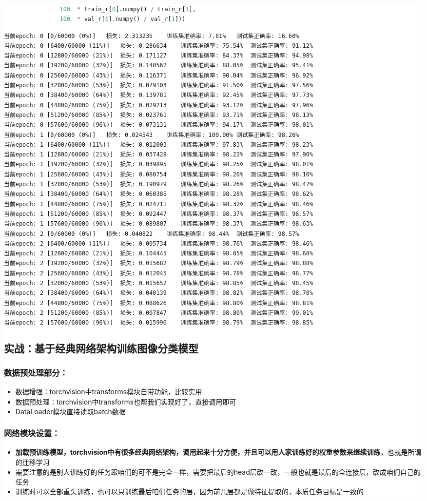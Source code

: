 ```python
                100. * train_r[0].numpy() / train_r[1], 
                100. * val_r[0].numpy() / val_r[1]))
```

```
当前epoch: 0 [0/60000 (0%)]	损失: 2.313235	训练集准确率: 7.81%	测试集正确率: 16.60%
当前epoch: 0 [6400/60000 (11%)]	损失: 0.286634	训练集准确率: 75.54%	测试集正确率: 91.12%
当前epoch: 0 [12800/60000 (21%)]	损失: 0.171127	训练集准确率: 84.37%	测试集正确率: 94.98%
当前epoch: 0 [19200/60000 (32%)]	损失: 0.140562	训练集准确率: 88.05%	测试集正确率: 95.41%
当前epoch: 0 [25600/60000 (43%)]	损失: 0.116371	训练集准确率: 90.04%	测试集正确率: 96.92%
当前epoch: 0 [32000/60000 (53%)]	损失: 0.079103	训练集准确率: 91.50%	测试集正确率: 97.56%
当前epoch: 0 [38400/60000 (64%)]	损失: 0.139781	训练集准确率: 92.45%	测试集正确率: 97.73%
当前epoch: 0 [44800/60000 (75%)]	损失: 0.029213	训练集准确率: 93.12%	测试集正确率: 97.96%
当前epoch: 0 [51200/60000 (85%)]	损失: 0.023761	训练集准确率: 93.71%	测试集正确率: 98.13%
当前epoch: 0 [57600/60000 (96%)]	损失: 0.073131	训练集准确率: 94.17%	测试集正确率: 98.01%
当前epoch: 1 [0/60000 (0%)]	损失: 0.024543	训练集准确率: 100.00%	测试集正确率: 98.26%
当前epoch: 1 [6400/60000 (11%)]	损失: 0.012003	训练集准确率: 97.83%	测试集正确率: 98.23%
当前epoch: 1 [12800/60000 (21%)]	损失: 0.037428	训练集准确率: 98.22%	测试集正确率: 97.90%
当前epoch: 1 [19200/60000 (32%)]	损失: 0.039895	训练集准确率: 98.25%	测试集正确率: 98.01%
当前epoch: 1 [25600/60000 (43%)]	损失: 0.080754	训练集准确率: 98.20%	测试集正确率: 98.10%
当前epoch: 1 [32000/60000 (53%)]	损失: 0.190979	训练集准确率: 98.26%	测试集正确率: 98.47%
当前epoch: 1 [38400/60000 (64%)]	损失: 0.060385	训练集准确率: 98.28%	测试集正确率: 98.62%
当前epoch: 1 [44800/60000 (75%)]	损失: 0.024711	训练集准确率: 98.32%	测试集正确率: 98.46%
当前epoch: 1 [51200/60000 (85%)]	损失: 0.092447	训练集准确率: 98.37%	测试集正确率: 98.57%
当前epoch: 1 [57600/60000 (96%)]	损失: 0.089807	训练集准确率: 98.37%	测试集正确率: 98.63%
当前epoch: 2 [0/60000 (0%)]	损失: 0.040822	训练集准确率: 98.44%	测试集正确率: 98.57%
当前epoch: 2 [6400/60000 (11%)]	损失: 0.005734	训练集准确率: 98.76%	测试集正确率: 98.46%
当前epoch: 2 [12800/60000 (21%)]	损失: 0.104445	训练集准确率: 98.85%	测试集正确率: 98.68%
当前epoch: 2 [19200/60000 (32%)]	损失: 0.015682	训练集准确率: 98.79%	测试集正确率: 98.88%
当前epoch: 2 [25600/60000 (43%)]	损失: 0.012045	训练集准确率: 98.78%	测试集正确率: 98.77%
当前epoch: 2 [32000/60000 (53%)]	损失: 0.015652	训练集准确率: 98.85%	测试集正确率: 98.45%
当前epoch: 2 [38400/60000 (64%)]	损失: 0.040139	训练集准确率: 98.82%	测试集正确率: 98.70%
当前epoch: 2 [44800/60000 (75%)]	损失: 0.088626	训练集准确率: 98.80%	测试集正确率: 98.81%
当前epoch: 2 [51200/60000 (85%)]	损失: 0.007847	训练集准确率: 98.80%	测试集正确率: 99.01%
当前epoch: 2 [57600/60000 (96%)]	损失: 0.015996	训练集准确率: 98.79%	测试集正确率: 98.85%

```



## 实战：基于经典网络架构训练图像分类模型

### 数据预处理部分：

- 数据增强：torchvision中transforms模块自带功能，比较实用
- 数据预处理：torchvision中transforms也帮我们实现好了，直接调用即可
- DataLoader模块直接读取batch数据

### 网络模块设置：

- **加载预训练模型，torchvision中有很多经典网络架构，调用起来十分方便，并且可以用人家训练好的权重参数来继续训练**，也就是所谓的迁移学习
- 需要注意的是别人训练好的任务跟咱们的可不是完全一样，需要把最后的head层改一改，一般也就是最后的全连接层，改成咱们自己的任务
- 训练时可以全部重头训练，也可以只训练最后咱们任务的层，因为前几层都是做特征提取的，本质任务目标是一致的

